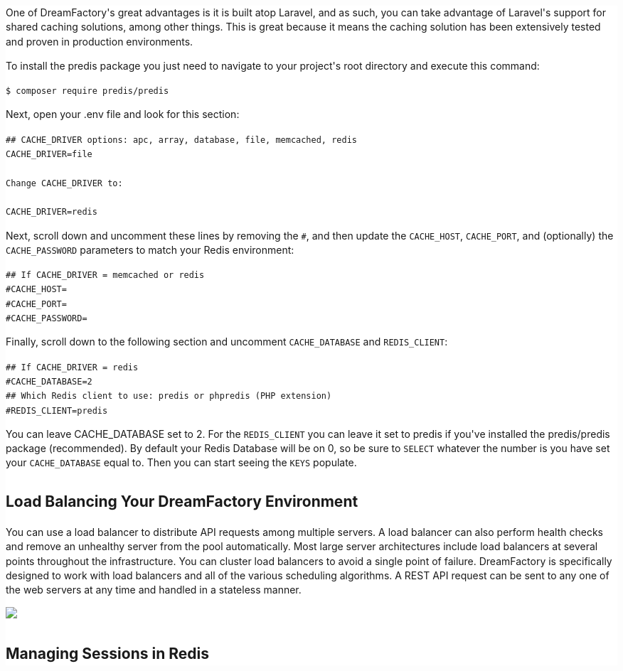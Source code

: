 One of DreamFactory's great advantages is it is built atop Laravel, and as such, you can take advantage of Laravel's support for shared caching solutions, among other things. This is great because it means the caching solution has been extensively tested and proven in production environments. 

To install the predis package you just need to navigate to your project's root directory and execute this command:

    $ composer require predis/predis

Next, open your .env file and look for this section:

    ## CACHE_DRIVER options: apc, array, database, file, memcached, redis
    CACHE_DRIVER=file

    Change CACHE_DRIVER to:

    CACHE_DRIVER=redis

Next, scroll down and uncomment these lines by removing the `#`, and then update the `CACHE_HOST`, `CACHE_PORT`, and (optionally) the `CACHE_PASSWORD` parameters to match your Redis environment:

    ## If CACHE_DRIVER = memcached or redis
    #CACHE_HOST=
    #CACHE_PORT=
    #CACHE_PASSWORD=

Finally, scroll down to the following section and uncomment `CACHE_DATABASE` and `REDIS_CLIENT`:

    ## If CACHE_DRIVER = redis
    #CACHE_DATABASE=2
    ## Which Redis client to use: predis or phpredis (PHP extension)
    #REDIS_CLIENT=predis

You can leave CACHE_DATABASE set to 2. For the `REDIS_CLIENT` you can leave it set to predis if you've installed the predis/predis package (recommended). By default your Redis Database will be on 0, so be sure to `SELECT` whatever the number is you have set your `CACHE_DATABASE` equal to. Then you can start seeing the `KEYS` populate.

## Load Balancing Your DreamFactory Environment

You can use a load balancer to distribute API requests among multiple servers. A load balancer can also perform health checks and remove an unhealthy server from the pool automatically. Most large server architectures include load balancers at several points throughout the infrastructure. You can cluster load balancers to avoid a single point of failure. DreamFactory is specifically designed to work with load balancers and all of the various scheduling algorithms. A REST API request can be sent to any one of the web servers at any time and handled in a stateless manner.

<img src="/images/performance/load-balanced-diagram.png">

## Managing Sessions in Redis
